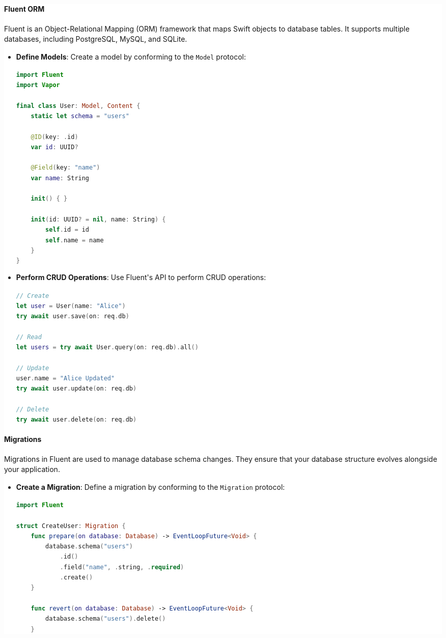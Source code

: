 #### Fluent ORM

Fluent is an Object-Relational Mapping (ORM) framework that maps Swift objects to database tables. It supports multiple databases, including PostgreSQL, MySQL, and SQLite.

- **Define Models**: Create a model by conforming to the `Model` protocol:

  ```swift
  import Fluent
  import Vapor

  final class User: Model, Content {
      static let schema = "users"

      @ID(key: .id)
      var id: UUID?

      @Field(key: "name")
      var name: String

      init() { }

      init(id: UUID? = nil, name: String) {
          self.id = id
          self.name = name
      }
  }
  ```

- **Perform CRUD Operations**: Use Fluent's API to perform CRUD operations:

  ```swift
  // Create
  let user = User(name: "Alice")
  try await user.save(on: req.db)

  // Read
  let users = try await User.query(on: req.db).all()

  // Update
  user.name = "Alice Updated"
  try await user.update(on: req.db)

  // Delete
  try await user.delete(on: req.db)
  ```

#### Migrations

Migrations in Fluent are used to manage database schema changes. They ensure that your database structure evolves alongside your application.

- **Create a Migration**: Define a migration by conforming to the `Migration` protocol:

  ```swift
  import Fluent

  struct CreateUser: Migration {
      func prepare(on database: Database) -> EventLoopFuture<Void> {
          database.schema("users")
              .id()
              .field("name", .string, .required)
              .create()
      }

      func revert(on database: Database) -> EventLoopFuture<Void> {
          database.schema("users").delete()
      }
  ```